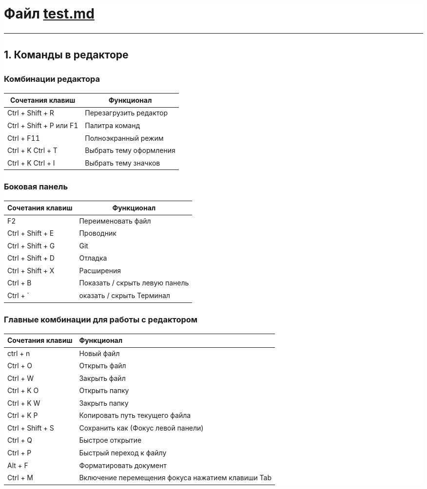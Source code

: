 # Файл [test.md][file_1]

---

## 1. Команды в редакторе

### Комбинации редактора

| Сочетания клавиш        | Функционал              |
| ----------------------- | ----------------------- |
| Ctrl + Shift + R        | Перезагрузить редактор  |
| Ctrl + Shift + P или F1 | Палитра команд          |
| Ctrl + F11              | Полноэкранный режим     |
| Ctrl + K Ctrl + T       | Выбрать тему оформления |
| Ctrl + K Ctrl + I       | Выбрать тему значков    |

### Боковая панель

| Сочетания клавиш | Функционал                     |
| ---------------- | ------------------------------ |
| F2               | Переименовать файл             |
| Ctrl + Shift + E | Проводник                      |
| Ctrl + Shift + G | Git                            |
| Ctrl + Shift + D | Отладка                        |
| Ctrl + Shift + X | Расширения                     |
| Ctrl + B         | Показать / скрыть левую панель |
| Ctrl + `         | оказать / скрыть Терминал      |

### Главные комбинации для работы с редактором

| Сочетания клавиш | Функционал                                        |
| :--------------- | :------------------------------------------------ |
| ctrl + n         | Новый файл                                        |
| Ctrl + O         | Открыть файл                                      |
| Ctrl + W         | Закрыть файл                                      |
| Ctrl + K O       | Открыть папку                                     |
| Ctrl + K W       | Закрыть папку                                     |
| Ctrl + K P       | Копировать путь текущего файла                    |
| Ctrl + Shift + S | Сохранить как (Фокус левой панели)                |
| Ctrl + Q         | Быстрое открытие                                  |
| Ctrl + P         | Быстрый переход к файлу                           |
| Alt + F          | Форматировать документ                            |
| Ctrl + M         | Включение перемещения фокуса нажатием клавиши Tab |


[logo]: https://github.com/adam-p/markdown-here/raw/master/src/common/images/icon48.png "Текст заголовка логотипа 2"
[file_1]: test.md